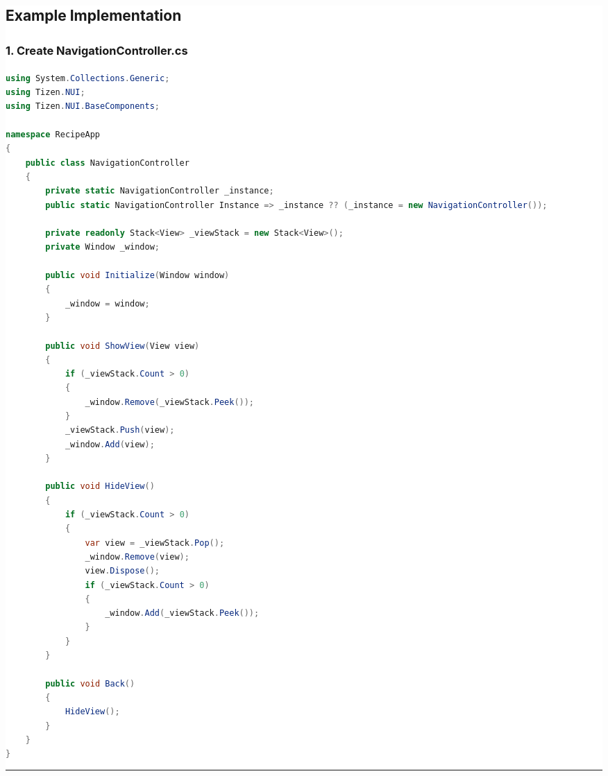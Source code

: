 
## Example Implementation

### 1. **Create NavigationController.cs**

```csharp
using System.Collections.Generic;
using Tizen.NUI;
using Tizen.NUI.BaseComponents;

namespace RecipeApp
{
    public class NavigationController
    {
        private static NavigationController _instance;
        public static NavigationController Instance => _instance ?? (_instance = new NavigationController());

        private readonly Stack<View> _viewStack = new Stack<View>();
        private Window _window;

        public void Initialize(Window window)
        {
            _window = window;
        }

        public void ShowView(View view)
        {
            if (_viewStack.Count > 0)
            {
                _window.Remove(_viewStack.Peek());
            }
            _viewStack.Push(view);
            _window.Add(view);
        }

        public void HideView()
        {
            if (_viewStack.Count > 0)
            {
                var view = _viewStack.Pop();
                _window.Remove(view);
                view.Dispose();
                if (_viewStack.Count > 0)
                {
                    _window.Add(_viewStack.Peek());
                }
            }
        }

        public void Back()
        {
            HideView();
        }
    }
}
```

---